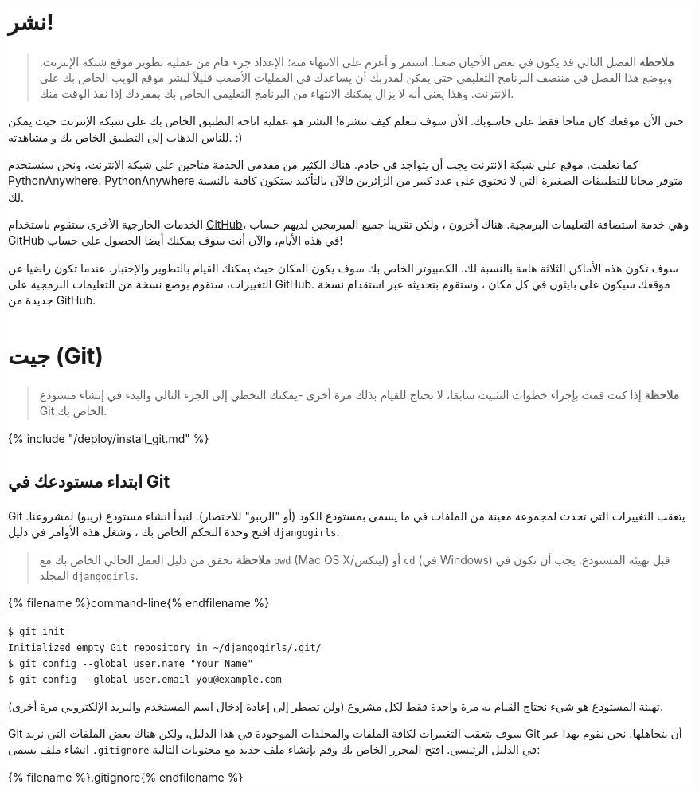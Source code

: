 # نشر!

> **ملاحظه** الفصل التالي قد يكون في بعض الأحيان صعبا. استمر و أعزم على الانتهاء منه؛ الإعداد جزء هام من عملية تطوير موقع شبكة الإنترنت. ويوضع هذا الفصل في منتصف البرنامج التعليمي حتى يمكن لمدربك أن يساعدك في العمليات الأصعب قليلاً لنشر موقع الويب الخاص بك على الإنترنت. وهذا يعني أنه لا يزال يمكنك الانتهاء من البرنامج التعليمي الخاص بك بمفردك إذا نفذ الوقت منك.

حتى الأن موقعك كان متاحا فقط على حاسوبك. الأن سوف تتعلم كيف تنشره! النشر هو عملية اتاحة التطبيق الخاص بك على شبكة الإنترنت حيث يمكن للناس الذهاب إلى التطبيق الخاص بك و مشاهدته. :)

كما تعلمت، موقع على شبكة الإنترنت يجب أن يتواجد في خادم. هناك الكثير من مقدمي الخدمة متاحين على شبكة الإنترنت، ونحن سنستخدم [PythonAnywhere](https://www.pythonanywhere.com/). PythonAnywhere متوفر مجانا للتطبيقات الصغيرة التي لا تحتوي على عدد كبير من الزائرين فالآن بالتأكيد ستكون كافية بالنسبة لك.

الخدمات الخارجية الأخرى ستقوم باستخدام [GitHub](https://www.github.com)، وهي خدمة استضافة التعليمات البرمجية. هناك آخرون ، ولكن تقريبا جميع المبرمجين لديهم حساب GitHub في هذه الأيام، والآن أنت سوف يمكنك أيضا الحصول على حساب!

سوف تكون هذه الأماكن الثلاثة هامة بالنسبة لك. الكمبيوتر الخاص بك سوف يكون المكان حيث يمكنك القيام بالتطوير والإختبار. عندما تكون راضيا عن التغييرات، ستقوم بوضع نسخة من التعليمات البرمجية على GitHub. موقعك سيكون على بايثون في كل مكان ، وستقوم بتحديثه عبر استقدام نسخة جديدة من GitHub.

# جيت (Git)

> **ملاحظة** إذا كنت قمت بإجراء خطوات التثبيت سابقا، لا تحتاج للقيام بذلك مرة أخرى -يمكنك التخطي إلى الجزء التالي والبدء في إنشاء مستودع Git الخاص بك.

{% include "/deploy/install_git.md" %}

## ابتداء مستودعك في Git

Git يتعقب التغييرات التي تحدث لمجموعة معينة من الملفات في ما يسمى بمستودع الكود (أو "الريبو" للاختصار). لنبدأ انشاء مستودع (ريبو) لمشروعنا. افتح وحدة التحكم الخاص بك ، وشغل هذه الأوامر في دليل `djangogirls`:

> **ملاحظة** تحقق من دليل العمل الحالي الخاص بك مع `pwd` (Mac OS X/لينكس) أو `cd` (في Windows) قبل تهيئة المستودع. يجب أن تكون في المجلد `djangogirls`.

{% filename %}command-line{% endfilename %}

    $ git init
    Initialized empty Git repository in ~/djangogirls/.git/
    $ git config --global user.name "Your Name"
    $ git config --global user.email you@example.com
    

تهيئة المستودع هو شيء نحتاج القيام به مرة واحدة فقط لكل مشروع (ولن تضطر إلى إعادة إدخال اسم المستخدم والبريد الإلكتروني مرة أخرى).

Git سوف يتعقب التغييرات لكافة الملفات والمجلدات الموجودة في هذا الدليل، ولكن هناك بعض الملفات التي نريد Git أن يتجاهلها. نحن نقوم بهذا عبر انشاء ملف يسمى `.gitignore` في الدليل الرئيسي. افتح المحرر الخاص بك وقم بإنشاء ملف جديد مع محتويات التالية:

{% filename %}.gitignore{% endfilename %}
